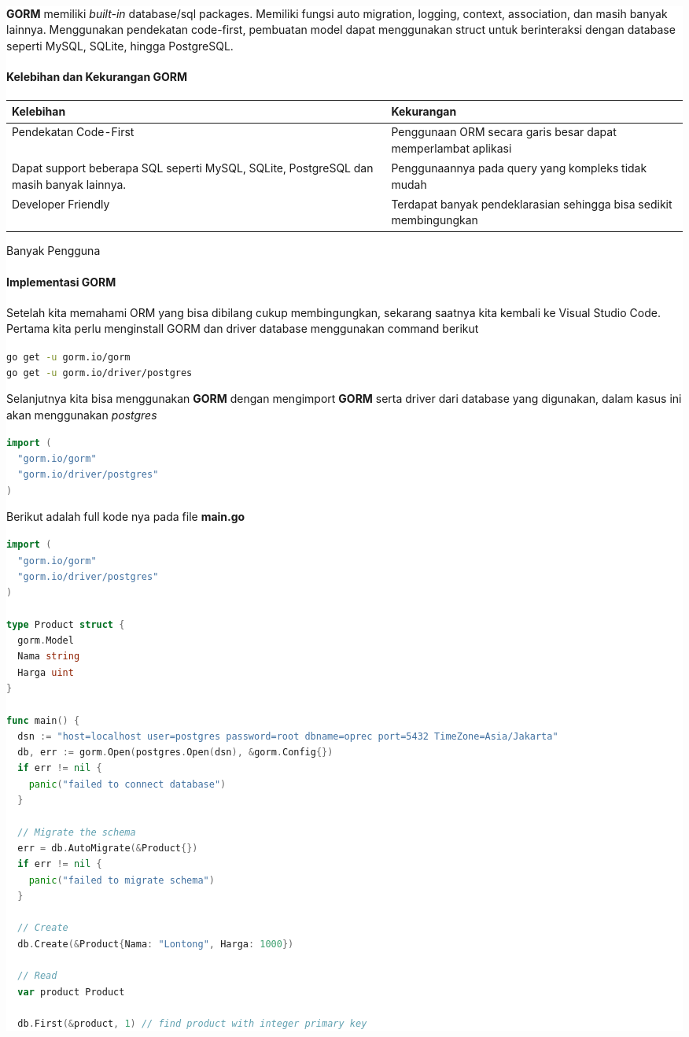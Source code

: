 **GORM** memiliki *built-in* database/sql packages. Memiliki fungsi auto migration, logging, context, association, dan masih banyak lainnya. Menggunakan pendekatan code-first, pembuatan model dapat menggunakan struct untuk berinteraksi dengan database seperti MySQL, SQLite, hingga PostgreSQL.

#### Kelebihan dan Kekurangan GORM

Kelebihan | Kekurangan 
:------ | :-------
Pendekatan Code-First | Penggunaan ORM secara garis besar dapat memperlambat aplikasi
Dapat support beberapa SQL seperti MySQL, SQLite, PostgreSQL dan masih banyak lainnya. | Penggunaannya pada query yang kompleks tidak mudah
Developer Friendly | Terdapat banyak pendeklarasian sehingga bisa sedikit membingungkan
Banyak Pengguna 

#### Implementasi GORM
Setelah kita memahami ORM yang bisa dibilang cukup membingungkan, sekarang saatnya kita kembali ke Visual Studio Code. Pertama kita perlu menginstall GORM dan driver database menggunakan command berikut

```sh
go get -u gorm.io/gorm
go get -u gorm.io/driver/postgres
```

Selanjutnya kita bisa menggunakan **GORM** dengan mengimport **GORM** serta driver dari database yang digunakan, dalam kasus ini akan menggunakan *postgres*

```go
import (
  "gorm.io/gorm"
  "gorm.io/driver/postgres"
)
```

Berikut adalah full kode nya pada file **main.go**
```go
import (
  "gorm.io/gorm"
  "gorm.io/driver/postgres"
)

type Product struct {
  gorm.Model
  Nama string
  Harga uint
}
 
func main() {
  dsn := "host=localhost user=postgres password=root dbname=oprec port=5432 TimeZone=Asia/Jakarta"
  db, err := gorm.Open(postgres.Open(dsn), &gorm.Config{})
  if err != nil {
    panic("failed to connect database")
  }

  // Migrate the schema
  err = db.AutoMigrate(&Product{})
  if err != nil {
    panic("failed to migrate schema")
  }

  // Create
  db.Create(&Product{Nama: "Lontong", Harga: 1000})

  // Read
  var product Product

  db.First(&product, 1) // find product with integer primary key
```